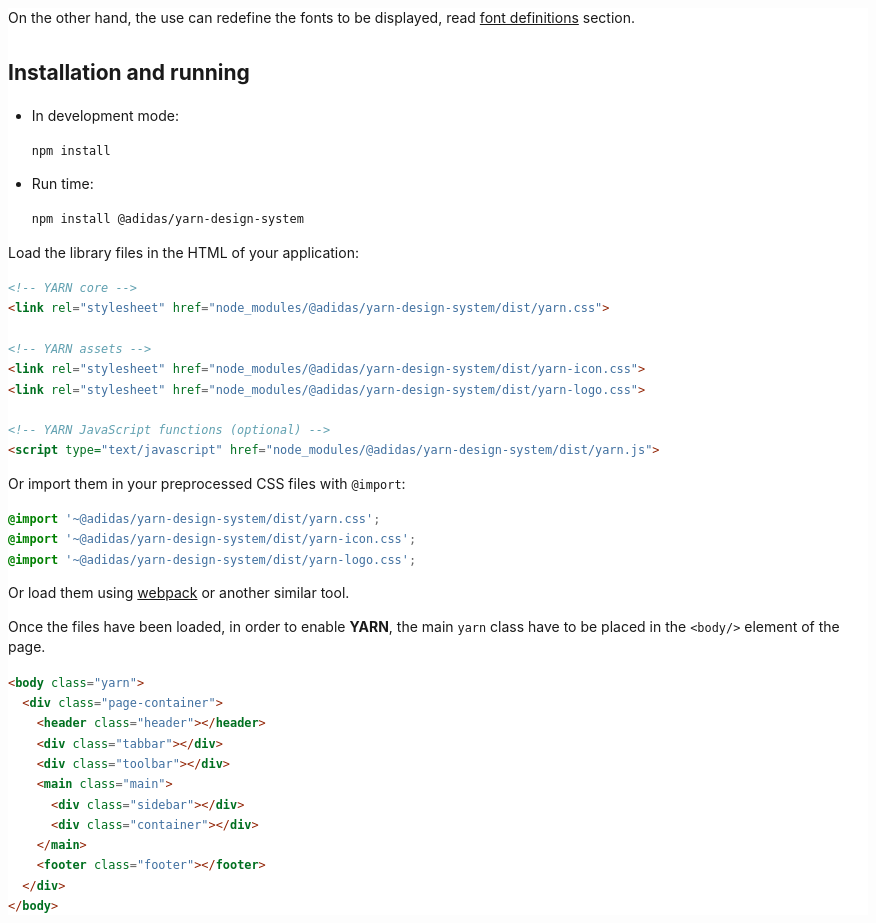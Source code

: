 On the other hand, the use can redefine the fonts to be displayed, read [font definitions](#font-definitions) section.

## Installation and running

- In development mode:
    ```
    npm install
    ```
- Run time:
    ```
    npm install @adidas/yarn-design-system
    ```

Load the library files in the HTML of your application:

```html
<!-- YARN core -->
<link rel="stylesheet" href="node_modules/@adidas/yarn-design-system/dist/yarn.css">

<!-- YARN assets -->
<link rel="stylesheet" href="node_modules/@adidas/yarn-design-system/dist/yarn-icon.css">
<link rel="stylesheet" href="node_modules/@adidas/yarn-design-system/dist/yarn-logo.css">

<!-- YARN JavaScript functions (optional) -->
<script type="text/javascript" href="node_modules/@adidas/yarn-design-system/dist/yarn.js">
```

Or import them in your preprocessed CSS files with `@import`:

```css
@import '~@adidas/yarn-design-system/dist/yarn.css';
@import '~@adidas/yarn-design-system/dist/yarn-icon.css';
@import '~@adidas/yarn-design-system/dist/yarn-logo.css';
```

Or load them using [webpack][webpack] or another similar tool.

Once the files have been loaded, in order to enable **YARN**, the main `yarn` class have to be placed
in the `<body/>` element of the page.

```html
<body class="yarn">
  <div class="page-container">
    <header class="header"></header>
    <div class="tabbar"></div>
    <div class="toolbar"></div>
    <main class="main">
      <div class="sidebar"></div>
      <div class="container"></div>
    </main>
    <footer class="footer"></footer>
  </div>
</body>
```


[adidas-style-guide]: https://github.com/adidas/adidas-contribution-guidelines/wiki/Coding-style-guidelines
[bootstrap]: https://getbootstrap.com/docs/3.3/
[bem]: http://getbem.com/introduction/
[bem-naming]: http://getbem.com/naming/
[eslint]: https://eslint.org/
[node]: https://nodejs.org/
[nuxt]: https://nuxtjs.org/
[open-source-typefaces]: https://github.com/KyleAMathews/typefaces
[poppins]: https://fonts.google.com/specimen/Poppins
[roboto]: https://fonts.google.com/specimen/Roboto
[roboto-mono]: https://fonts.google.com/specimen/Roboto+Mono
[single-page-application]: https://en.wikipedia.org/wiki/Single-page_application
[stylelint]: https://stylelint.io/
[terms-and-conditions]: https://github.com/adidas/adidas-contribution-guidelines/wiki/Terms-and-conditions
[vuejs]: https://vuejs.org/
[webpack]: https://webpack.js.org/
[webpack-hot-module-replacement]: https://webpack.js.org/concepts/hot-module-replacement/